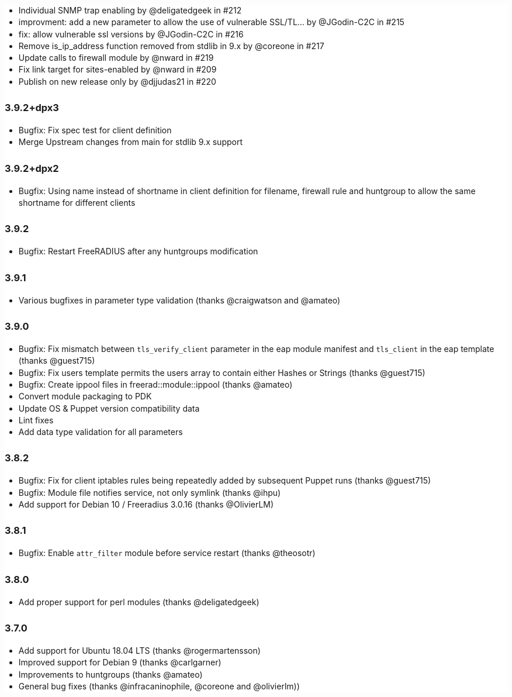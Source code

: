  * Individual SNMP trap enabling by @deligatedgeek in #212
 * improvment: add a new parameter to allow the use of vulnerable SSL/TL… by @JGodin-C2C in #215
 * fix: allow vulnerable ssl versions by @JGodin-C2C in #216
 * Remove is_ip_address function removed from stdlib in 9.x by @coreone in #217
 * Update calls to firewall module by @nward in #219
 * Fix link target for sites-enabled by @nward in #209
 * Publish on new release only by @djjudas21 in #220

### 3.9.2+dpx3
  * Bugfix: Fix spec test for client definition
  * Merge Upstream changes from main for stdlib 9.x support

### 3.9.2+dpx2
  * Bugfix: Using name instead of shortname in client definition for filename, firewall rule and
    huntgroup to allow the same shortname for different clients

### 3.9.2
  * Bugfix: Restart FreeRADIUS after any huntgroups modification

### 3.9.1
  * Various bugfixes in parameter type validation (thanks @craigwatson and @amateo)

### 3.9.0
  * Bugfix: Fix mismatch between `tls_verify_client` parameter in the eap module manifest and `tls_client` in the eap template (thanks @guest715)
  * Bugfix: Fix users template permits the users array to contain either Hashes or Strings (thanks @guest715)
  * Bugfix: Create ippool files in freerad::module::ippool (thanks @amateo)
  * Convert module packaging to PDK
  * Update OS & Puppet version compatibility data
  * Lint fixes
  * Add data type validation for all parameters

### 3.8.2
  * Bugfix: Fix for client iptables rules being repeatedly added by subsequent Puppet runs (thanks @guest715)
  * Bugfix: Module file notifies service, not only symlink (thanks @ihpu)
  * Add support for Debian 10 / Freeradius 3.0.16 (thanks @OlivierLM)

### 3.8.1
  * Bugfix: Enable `attr_filter` module before service restart (thanks @theosotr)

### 3.8.0
  * Add proper support for perl modules (thanks @deligatedgeek)

### 3.7.0
  * Add support for Ubuntu 18.04 LTS (thanks @rogermartensson)
  * Improved support for Debian 9 (thanks @carlgarner)
  * Improvements to huntgroups (thanks @amateo)
  * General bug fixes (thanks @infracaninophile, @coreone and @olivierlm))
